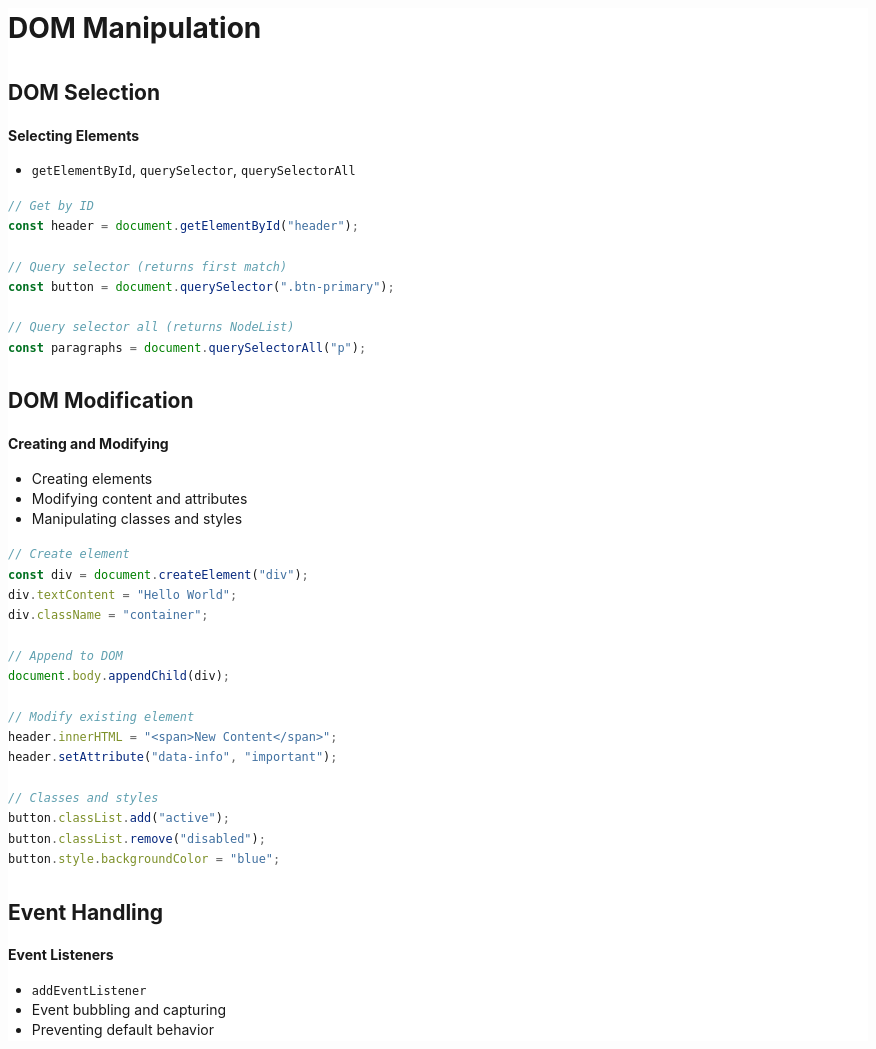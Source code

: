 # DOM Manipulation

## DOM Selection

**Selecting Elements**
* `getElementById`, `querySelector`, `querySelectorAll`

```javascript
// Get by ID
const header = document.getElementById("header");

// Query selector (returns first match)
const button = document.querySelector(".btn-primary");

// Query selector all (returns NodeList)
const paragraphs = document.querySelectorAll("p");
```

## DOM Modification

**Creating and Modifying**
* Creating elements
* Modifying content and attributes
* Manipulating classes and styles

```javascript
// Create element
const div = document.createElement("div");
div.textContent = "Hello World";
div.className = "container";

// Append to DOM
document.body.appendChild(div);

// Modify existing element
header.innerHTML = "<span>New Content</span>";
header.setAttribute("data-info", "important");

// Classes and styles
button.classList.add("active");
button.classList.remove("disabled");
button.style.backgroundColor = "blue";
```

## Event Handling

**Event Listeners**
* `addEventListener`
* Event bubbling and capturing
* Preventing default behavior
